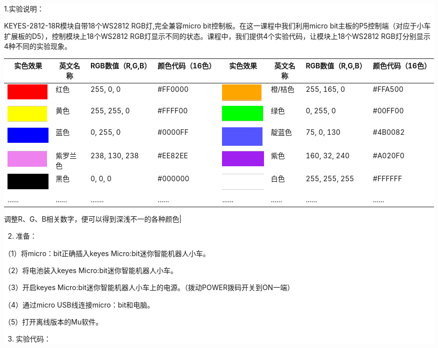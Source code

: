 
1.实验说明：

KEYES-2812-18R模块自带18个WS2812 RGB灯,完全兼容micro bit控制板。在这一课程中我们利用micro bit主板的P5控制端（对应于小车扩展板的D5），控制模块上18个WS2812 RGB灯显示不同的状态。课程中，我们提供4个实验代码，让模块上18个WS2812 RGB灯分别显示4种不同的实验现象。

|实色效果|英文名称|RGB数值（R,G,B）|颜色代码（16色）|实色效果|英文名称|RGB数值（R,G,B）|颜色代码（16色）|
|-|-|-|-|-|-|-|-|
|![](media/8eb18c098e9fb43de8e4bc1d6bcbb998.png)|红色|255, 0, 0|#FF0000|![](media/a9a509e976933b06b2fdaf8f47b21f9f.png)|橙/桔色|255, 165, 0|#FFA500|
|![](media/02cfaa9a127b2757c4d3b9a76db06fb2.png)|黄色|255, 255, 0|#FFFF00|![](media/d97b84ea891c1f77c96f13ff06336b5d.png)|绿色|0, 255, 0|#00FF00|
|![](media/8e632fcb718937b3b391df553a830950.png)|蓝色|0, 255, 0|#0000FF|![](media/a3cdf397029f4625fffbb34c65d6e1c7.png)|靛蓝色|75, 0, 130|#4B0082|
|![](media/e7ceadb386175c67dea8f22bc891fdea.png)|紫罗兰色|238, 130, 238|#EE82EE|![](media/fb86ba2b7c59633c285d0cd2fc7d31c0.png)|紫色|160, 32, 240|#A020F0|
|![](media/9383aa73e392f24384c7fecaf9b58cd4.png)|黑色|0, 0, 0|#000000|![](media/648da100dfbc3c36e9e8e08a36ebeada.png)|白色|255, 255, 255|#FFFFFF|
|......|......|.......|......|......|......|......|......|

<td colspan="8">调整R、G、B相关数字，便可以得到深浅不一的各种颜色|

2.  准备：

（1）将micro：bit正确插入keyes Micro:bit迷你智能机器人小车。

（2）将电池装入keyes Micro:bit迷你智能机器人小车。

（3）开启keyes Micro:bit迷你智能机器人小车上的电源。（拨动POWER拨码开关到ON一端）

（4）通过micro USB线连接micro：bit和电脑。

（5）打开离线版本的Mu软件。

3.  实验代码：
